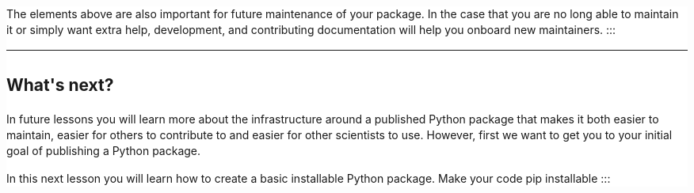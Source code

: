 The elements above are also important for future maintenance of your package. In the case that you are no long able to maintain it or simply want extra help, development, and contributing documentation will help you onboard new maintainers.
:::

---

## What's next?

In future lessons you will learn more about the infrastructure around a published Python package that makes it both easier to maintain, easier for others to contribute to and easier for other scientists to use. However, first we want to get you to your initial goal of publishing a Python package.

In this next lesson you will learn how to create a basic installable Python package.
Make your code pip installable <create-python-package>
:::
